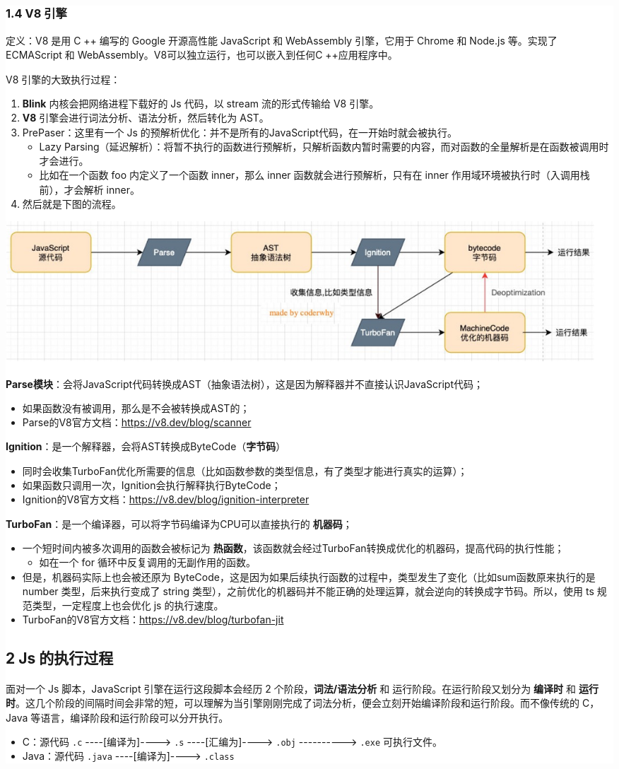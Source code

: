 
### 1.4 V8 引擎

定义：V8 是用 C ++ 编写的 Google 开源高性能 JavaScript 和 WebAssembly 引擎，它用于 Chrome 和 Node.js 等。实现了 ECMAScript 和 WebAssembly。V8可以独立运行，也可以嵌入到任何C ++应用程序中。



V8 引擎的大致执行过程：

1. **Blink** 内核会把网络进程下载好的 Js 代码，以 stream 流的形式传输给 V8 引擎。
2. **V8** 引擎会进行词法分析、语法分析，然后转化为 AST。 
3. PrePaser：这里有一个 Js 的预解析优化：并不是所有的JavaScript代码，在一开始时就会被执行。
   - Lazy Parsing（延迟解析）：将暂不执行的函数进行预解析，只解析函数内暂时需要的内容，而对函数的全量解析是在函数被调用时才会进行。
   - 比如在一个函数 foo 内定义了一个函数 inner，那么 inner 函数就会进行预解析，只有在 inner 作用域环境被执行时（入调用栈前），才会解析 inner。
4. 然后就是下图的流程。

![截屏2022-07-01 17.11.55](images/01-JavaScript%E7%9A%84%E6%89%A7%E8%A1%8C%E8%BF%87%E7%A8%8B.assets/%E6%88%AA%E5%B1%8F2022-07-01%2017.11.55.png)

**Parse模块**：会将JavaScript代码转换成AST（抽象语法树），这是因为解释器并不直接认识JavaScript代码；

- 如果函数没有被调用，那么是不会被转换成AST的； 
- Parse的V8官方文档：https://v8.dev/blog/scanner

**Ignition**：是一个解释器，会将AST转换成ByteCode（**字节码**）

- 同时会收集TurboFan优化所需要的信息（比如函数参数的类型信息，有了类型才能进行真实的运算）； 
- 如果函数只调用一次，Ignition会执行解释执行ByteCode； 
- Ignition的V8官方文档：https://v8.dev/blog/ignition-interpreter

**TurboFan**：是一个编译器，可以将字节码编译为CPU可以直接执行的 **机器码**；

- 一个短时间内被多次调用的函数会被标记为 **热函数**，该函数就会经过TurboFan转换成优化的机器码，提高代码的执行性能； 
  - 如在一个 for 循环中反复调用的无副作用的函数。
- 但是，机器码实际上也会被还原为 ByteCode，这是因为如果后续执行函数的过程中，类型发生了变化（比如sum函数原来执行的是 number 类型，后来执行变成了 string 类型），之前优化的机器码并不能正确的处理运算，就会逆向的转换成字节码。所以，使用 ts 规范类型，一定程度上也会优化 js 的执行速度。
- TurboFan的V8官方文档：https://v8.dev/blog/turbofan-jit





## 2 Js 的执行过程

面对一个 Js 脚本，JavaScript 引擎在运行这段脚本会经历 2 个阶段，**词法/语法分析** 和 运行阶段。在运行阶段又划分为 **编译时** 和 **运行时**。这几个阶段的间隔时间会非常的短，可以理解为当引擎刚刚完成了词法分析，便会立刻开始编译阶段和运行阶段。而不像传统的 C，Java 等语言，编译阶段和运行阶段可以分开执行。

- C：源代码 `.c` ----[编译为]---->  `.s` ----[汇编为]---->  `.obj` ---------->  `.exe` 可执行文件。
- Java：源代码 `.java` ----[编译为]----> `.class`
